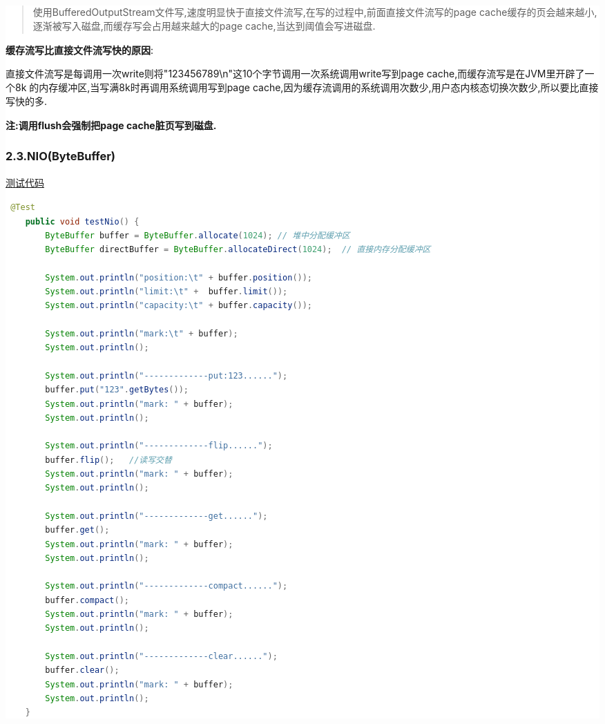 >​	使用BufferedOutputStream文件写,速度明显快于直接文件流写,在写的过程中,前面直接文件流写的page cache缓存的页会越来越小,逐渐被写入磁盘,而缓存写会占用越来越大的page cache,当达到阈值会写进磁盘.

**缓存流写比直接文件流写快的原因**:

​	直接文件流写是每调用一次write则将"123456789\n"这10个字节调用一次系统调用write写到page cache,而缓存流写是在JVM里开辟了一个8k 的内存缓冲区,当写满8k时再调用系统调用写到page cache,因为缓存流调用的系统调用次数少,用户态内核态切换次数少,所以要比直接写快的多.

**注:调用flush会强制把page cache脏页写到磁盘.**

### 2.3.NIO(ByteBuffer)

[测试代码](src/main/java/com/io/test/TestByteBuffer.java)

```java
 @Test
    public void testNio() {
        ByteBuffer buffer = ByteBuffer.allocate(1024); // 堆中分配缓冲区
        ByteBuffer directBuffer = ByteBuffer.allocateDirect(1024);  // 直接内存分配缓冲区

        System.out.println("position:\t" + buffer.position());
        System.out.println("limit:\t" +  buffer.limit());
        System.out.println("capacity:\t" + buffer.capacity());

        System.out.println("mark:\t" + buffer);
        System.out.println();

        System.out.println("-------------put:123......");
        buffer.put("123".getBytes());
        System.out.println("mark: " + buffer);
        System.out.println();

        System.out.println("-------------flip......");
        buffer.flip();   //读写交替
        System.out.println("mark: " + buffer);
        System.out.println();

        System.out.println("-------------get......");
        buffer.get();
        System.out.println("mark: " + buffer);
        System.out.println();

        System.out.println("-------------compact......");
        buffer.compact();
        System.out.println("mark: " + buffer);
        System.out.println();

        System.out.println("-------------clear......");
        buffer.clear();
        System.out.println("mark: " + buffer);
        System.out.println();
    }
```
